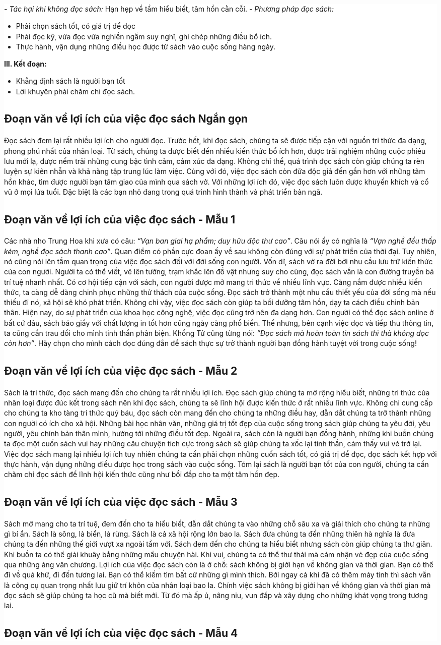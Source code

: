 _\- Tác hại khi không đọc sách:_ Hạn hẹp về tầm hiểu biết, tâm hồn cằn cỗi.
_\- Phương pháp đọc sách:_
  * Phải chọn sách tốt, có giá trị để đọc
  * Phải đọc kỹ, vừa đọc vừa nghiền ngẫm suy nghĩ, ghi chép những điều bổ ích.
  * Thực hành, vận dụng những điều học được từ sách vào cuộc sống hàng ngày.

**III. Kết đoạn:**
  * Khẳng định sách là người bạn tốt
  * Lời khuyên phải chăm chỉ đọc sách.

## **Đoạn văn về lợi ích của việc đọc sách Ngắn gọn**
Đọc sách đem lại rất nhiều lợi ích cho người đọc. Trước hết, khi đọc sách, chúng ta sẽ được tiếp cận với nguồn tri thức đa dạng, phong phú nhất của nhân loại. Từ sách, chúng ta được biết đến nhiều kiến thức bổ ích hơn, được trải nghiệm những cuộc phiêu lưu mới lạ, được nếm trải những cung bậc tình cảm, cảm xúc đa dạng. Không chỉ thế, quá trình đọc sách còn giúp chúng ta rèn luyện sự kiên nhẫn và khả năng tập trung lúc làm việc. Cùng với đó, việc đọc sách còn đữa độc giả đến gần hơn với những tâm hồn khác, tìm được người bạn tâm giao của mình qua sách vở. Với những lợi ích đó, việc đọc sách luôn được khuyến khích và cổ vũ ở mọi lứa tuổi. Đặc biệt là các bạn nhỏ đang trong quá trình hình thành và phát triển bản ngã.
## **Đoạn văn về lợi ích của việc đọc sách - Mẫu 1**
Các nhà nho Trung Hoa khi xưa có câu: _“Vạn ban giai hạ phẩm; duy hữu độc thư cao”_. Câu nói ấy có nghĩa là _“Vạn nghề đều thấp kém, nghề đọc sách thanh cao”_. Quan điểm có phần cực đoan ấy về sau không còn đúng với sự phát triển của thời đại. Tuy nhiên, nó cũng nói lên tầm quan trọng của việc đọc  sách đối với đời sống con người. Vốn dĩ, sách vở ra đời bởi nhu cầu lưu trữ kiến thức của con người. Người ta có thể viết, vẽ lên tường, trạm khắc lên đồ vật nhưng suy cho cùng, đọc sách vẫn là con đường truyền bá trí tuệ nhanh nhất. Có cơ hội tiếp cận với sách, con người được mở mang tri thức về nhiều lĩnh vực. Càng nắm được nhiều kiến thức, ta càng dễ dàng chinh phục những thử thách của cuộc sống. Đọc sách trở thành một nhu cầu thiết yếu của đời sống mà nếu thiếu đi nó, xã hội sẽ khó phát triển. Không chỉ vậy, việc đọc sách còn giúp ta bồi dưỡng tâm hồn, dạy ta cách điều chỉnh bản thân. Hiện nay, do sự phát triển của khoa học công nghệ, việc đọc cũng trở nên đa dạng hơn. Con người có thể đọc sách online ở bất cứ đâu, sách báo giấy với chất lượng in tốt hơn cũng ngày càng phổ biến. Thế nhưng, bên cạnh việc đọc và tiếp thu thông tin, ta cũng cần trau dồi cho mình tinh thần phản biện. Khổng Tử cũng từng nói: _“Đọc sách mà hoàn toàn tin sách thì thà không đọc còn hơn”_. Hãy chọn cho mình cách đọc đúng đắn để sách thực sự trở thành người bạn đồng hành tuyệt vời trong cuộc sống\!
## **Đoạn văn về lợi ích của việc đọc sách - Mẫu 2**
Sách là tri thức, đọc sách mang đến cho chúng ta rất nhiều lợi ích. Đọc sách giúp chúng ta mở rộng hiểu biết, những tri thức của nhân loại được đúc kết trong sách nên khi đọc sách, chúng ta sẽ lĩnh hội được kiến thức ở rất nhiều lĩnh vực. Không chỉ cung cấp cho chúng ta kho tàng tri thức quý báu, đọc sách còn mang đến cho chúng ta những điều hay, dẫn dắt chúng ta trở thành những con người có ích cho xã hội. Những bài học nhân văn, những giá trị tốt đẹp của cuộc sống trong sách giúp chúng ta yêu đời, yêu người, yêu chính bản thân mình, hướng tới những điều tốt đẹp. Ngoài ra, sách còn là người bạn đồng hành, những khi buồn chúng ta đọc một cuốn sách vui hay những câu chuyện tích cực trong sách sẽ giúp chúng ta xốc lại tinh thần, cảm thấy vui vẻ trở lại. Việc đọc sách mang lại nhiều lợi ích tuy nhiên chúng ta cần phải chọn những cuốn sách tốt, có giá trị để đọc, đọc sách kết hợp với thực hành, vận dụng những điều được học trong sách vào cuộc sống. Tóm lại sách là người bạn tốt của con người, chúng ta cần chăm chỉ đọc sách để lĩnh hội kiến thức cũng như bồi đắp cho ta một tâm hồn đẹp.
## **Đoạn văn về lợi ích của việc đọc sách - Mẫu 3**
Sách mở mang cho ta trí tuệ, đem đến cho ta hiểu biết, dẫn dắt chúng ta vào những chỗ sâu xa và giải thích cho chúng ta những gì bí ẩn. Sách là sông, là biển, là rừng. Sách là cả xã hội rộng lớn bao la. Sách đưa chúng ta đến những thiên hà nghĩa là đưa chúng ta đến những thế giới vượt xa ngoài tầm với. Sách đem đến cho chúng ta hiểu biết nhưng  sách còn giúp chúng ta thư giãn. Khi buồn ta có thể giải khuây bằng những mẩu chuyện hài. Khi vui, chúng ta có thể thư thái mà cảm nhận vẻ đẹp của cuộc sống qua những áng văn chương. Lợi ích của việc đọc sách còn là ở chỗ: sách không bị giới hạn về không gian và thời gian. Bạn có thể đi về quá khứ, đi đến tương lai. Bạn có thể kiếm tìm bất cứ những gì mình thích. Bởi ngay cả khi đã có thêm máy tính thì sách vẫn là công cụ quan trọng nhất lưu giữ trí khôn của nhân loại bao la. Chính việc sách không bị giới hạn về không gian và thời gian mà đọc sách sẽ giúp chúng ta học cũ mà biết mới. Từ đó mà ấp ủ, nâng niu, vun đắp và xây dựng cho những khát vọng trong tương lai.
## **Đoạn văn về lợi ích của việc đọc sách - Mẫu 4**